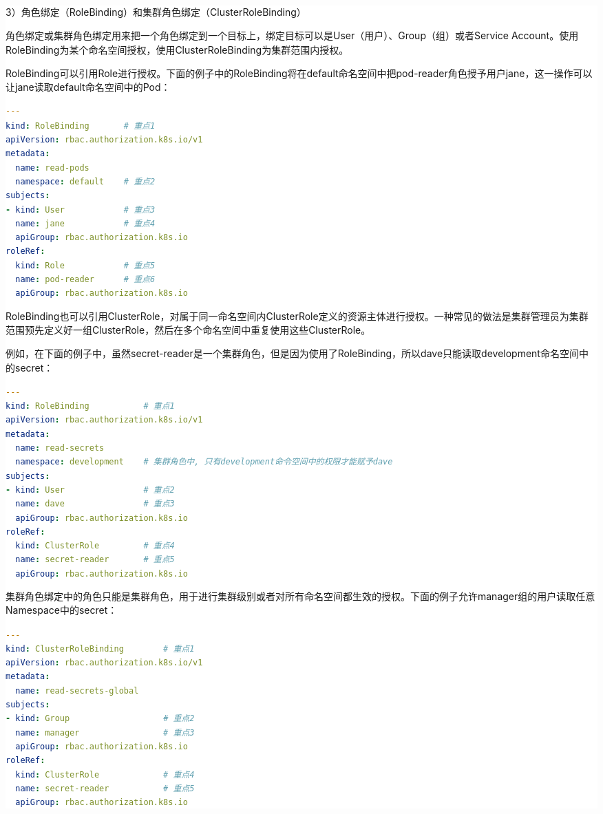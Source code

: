 3）角色绑定（RoleBinding）和集群角色绑定（ClusterRoleBinding）

角色绑定或集群角色绑定用来把一个角色绑定到一个目标上，绑定目标可以是User（用户）、Group（组）或者Service Account。使用RoleBinding为某个命名空间授权，使用ClusterRoleBinding为集群范围内授权。

RoleBinding可以引用Role进行授权。下面的例子中的RoleBinding将在default命名空间中把pod\-reader角色授予用户jane，这一操作可以让jane读取default命名空间中的Pod：

```yaml
---
kind: RoleBinding       # 重点1
apiVersion: rbac.authorization.k8s.io/v1
metadata:
  name: read-pods
  namespace: default    # 重点2
subjects:
- kind: User            # 重点3
  name: jane            # 重点4
  apiGroup: rbac.authorization.k8s.io
roleRef:    
  kind: Role            # 重点5
  name: pod-reader      # 重点6
  apiGroup: rbac.authorization.k8s.io
```

RoleBinding也可以引用ClusterRole，对属于同一命名空间内ClusterRole定义的资源主体进行授权。一种常见的做法是集群管理员为集群范围预先定义好一组ClusterRole，然后在多个命名空间中重复使用这些ClusterRole。

例如，在下面的例子中，虽然secret\-reader是一个集群角色，但是因为使用了RoleBinding，所以dave只能读取development命名空间中的secret：

```yaml
---
kind: RoleBinding           # 重点1
apiVersion: rbac.authorization.k8s.io/v1
metadata:
  name: read-secrets
  namespace: development    # 集群角色中, 只有development命令空间中的权限才能赋予dave
subjects:
- kind: User                # 重点2
  name: dave                # 重点3
  apiGroup: rbac.authorization.k8s.io
roleRef:
  kind: ClusterRole         # 重点4
  name: secret-reader       # 重点5
  apiGroup: rbac.authorization.k8s.io
```

集群角色绑定中的角色只能是集群角色，用于进行集群级别或者对所有命名空间都生效的授权。下面的例子允许manager组的用户读取任意Namespace中的secret：

```yaml
---
kind: ClusterRoleBinding        # 重点1
apiVersion: rbac.authorization.k8s.io/v1
metadata:
  name: read-secrets-global
subjects:
- kind: Group                   # 重点2
  name: manager                 # 重点3
  apiGroup: rbac.authorization.k8s.io
roleRef:
  kind: ClusterRole             # 重点4
  name: secret-reader           # 重点5
  apiGroup: rbac.authorization.k8s.io
```
